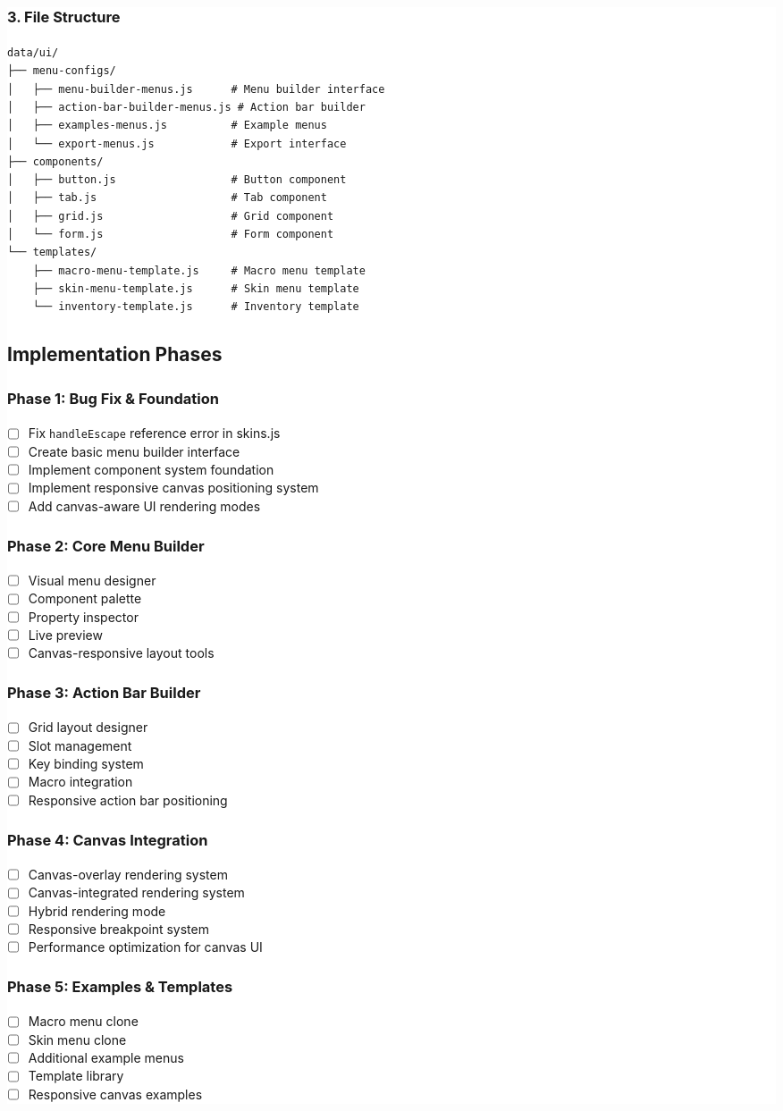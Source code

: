 ### 3. File Structure
```
data/ui/
├── menu-configs/
│   ├── menu-builder-menus.js      # Menu builder interface
│   ├── action-bar-builder-menus.js # Action bar builder
│   ├── examples-menus.js          # Example menus
│   └── export-menus.js            # Export interface
├── components/
│   ├── button.js                  # Button component
│   ├── tab.js                     # Tab component
│   ├── grid.js                    # Grid component
│   └── form.js                    # Form component
└── templates/
    ├── macro-menu-template.js     # Macro menu template
    ├── skin-menu-template.js      # Skin menu template
    └── inventory-template.js      # Inventory template
```

## Implementation Phases

### Phase 1: Bug Fix & Foundation
- [ ] Fix `handleEscape` reference error in skins.js
- [ ] Create basic menu builder interface
- [ ] Implement component system foundation
- [ ] Implement responsive canvas positioning system
- [ ] Add canvas-aware UI rendering modes

### Phase 2: Core Menu Builder
- [ ] Visual menu designer
- [ ] Component palette
- [ ] Property inspector
- [ ] Live preview
- [ ] Canvas-responsive layout tools

### Phase 3: Action Bar Builder
- [ ] Grid layout designer
- [ ] Slot management
- [ ] Key binding system
- [ ] Macro integration
- [ ] Responsive action bar positioning

### Phase 4: Canvas Integration
- [ ] Canvas-overlay rendering system
- [ ] Canvas-integrated rendering system
- [ ] Hybrid rendering mode
- [ ] Responsive breakpoint system
- [ ] Performance optimization for canvas UI

### Phase 5: Examples & Templates
- [ ] Macro menu clone
- [ ] Skin menu clone
- [ ] Additional example menus
- [ ] Template library
- [ ] Responsive canvas examples
